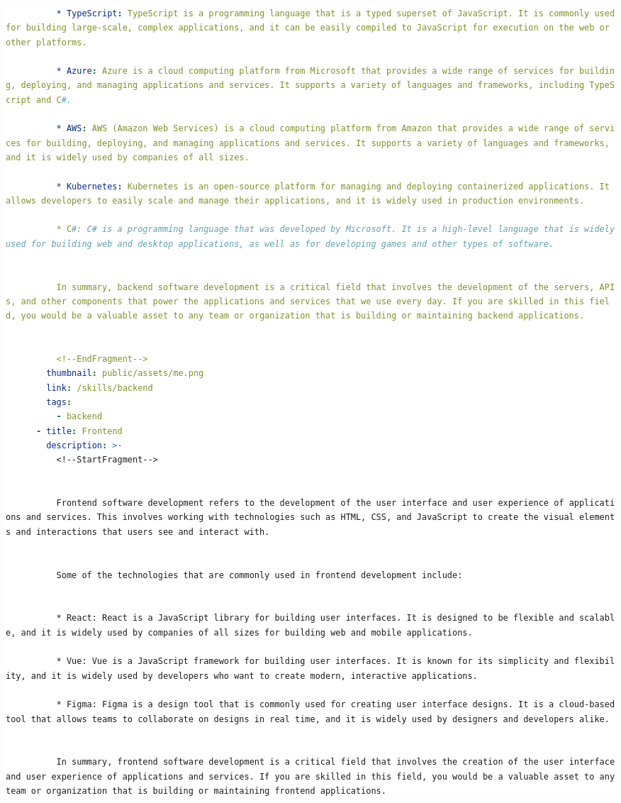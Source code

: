 ```yaml
          * TypeScript: TypeScript is a programming language that is a typed superset of JavaScript. It is commonly used for building large-scale, complex applications, and it can be easily compiled to JavaScript for execution on the web or other platforms.

          * Azure: Azure is a cloud computing platform from Microsoft that provides a wide range of services for building, deploying, and managing applications and services. It supports a variety of languages and frameworks, including TypeScript and C#.

          * AWS: AWS (Amazon Web Services) is a cloud computing platform from Amazon that provides a wide range of services for building, deploying, and managing applications and services. It supports a variety of languages and frameworks, and it is widely used by companies of all sizes.

          * Kubernetes: Kubernetes is an open-source platform for managing and deploying containerized applications. It allows developers to easily scale and manage their applications, and it is widely used in production environments.

          * C#: C# is a programming language that was developed by Microsoft. It is a high-level language that is widely used for building web and desktop applications, as well as for developing games and other types of software.


          In summary, backend software development is a critical field that involves the development of the servers, APIs, and other components that power the applications and services that we use every day. If you are skilled in this field, you would be a valuable asset to any team or organization that is building or maintaining backend applications.


          <!--EndFragment-->
        thumbnail: public/assets/me.png
        link: /skills/backend
        tags:
          - backend
      - title: Frontend
        description: >-
          <!--StartFragment-->


          Frontend software development refers to the development of the user interface and user experience of applications and services. This involves working with technologies such as HTML, CSS, and JavaScript to create the visual elements and interactions that users see and interact with.


          Some of the technologies that are commonly used in frontend development include:


          * React: React is a JavaScript library for building user interfaces. It is designed to be flexible and scalable, and it is widely used by companies of all sizes for building web and mobile applications.

          * Vue: Vue is a JavaScript framework for building user interfaces. It is known for its simplicity and flexibility, and it is widely used by developers who want to create modern, interactive applications.

          * Figma: Figma is a design tool that is commonly used for creating user interface designs. It is a cloud-based tool that allows teams to collaborate on designs in real time, and it is widely used by designers and developers alike.


          In summary, frontend software development is a critical field that involves the creation of the user interface and user experience of applications and services. If you are skilled in this field, you would be a valuable asset to any team or organization that is building or maintaining frontend applications.

```
